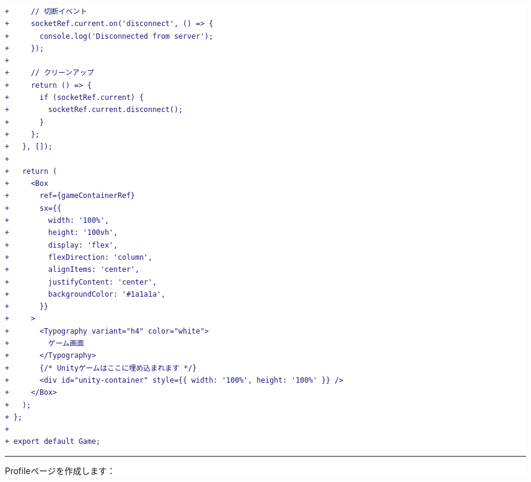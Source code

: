 ```diff
+     // 切断イベント
+     socketRef.current.on('disconnect', () => {
+       console.log('Disconnected from server');
+     });
+ 
+     // クリーンアップ
+     return () => {
+       if (socketRef.current) {
+         socketRef.current.disconnect();
+       }
+     };
+   }, []);
+ 
+   return (
+     <Box
+       ref={gameContainerRef}
+       sx={{
+         width: '100%',
+         height: '100vh',
+         display: 'flex',
+         flexDirection: 'column',
+         alignItems: 'center',
+         justifyContent: 'center',
+         backgroundColor: '#1a1a1a',
+       }}
+     >
+       <Typography variant="h4" color="white">
+         ゲーム画面
+       </Typography>
+       {/* Unityゲームはここに埋め込まれます */}
+       <div id="unity-container" style={{ width: '100%', height: '100%' }} />
+     </Box>
+   );
+ };
+ 
+ export default Game; 
```

---

Profileページを作成します：

















